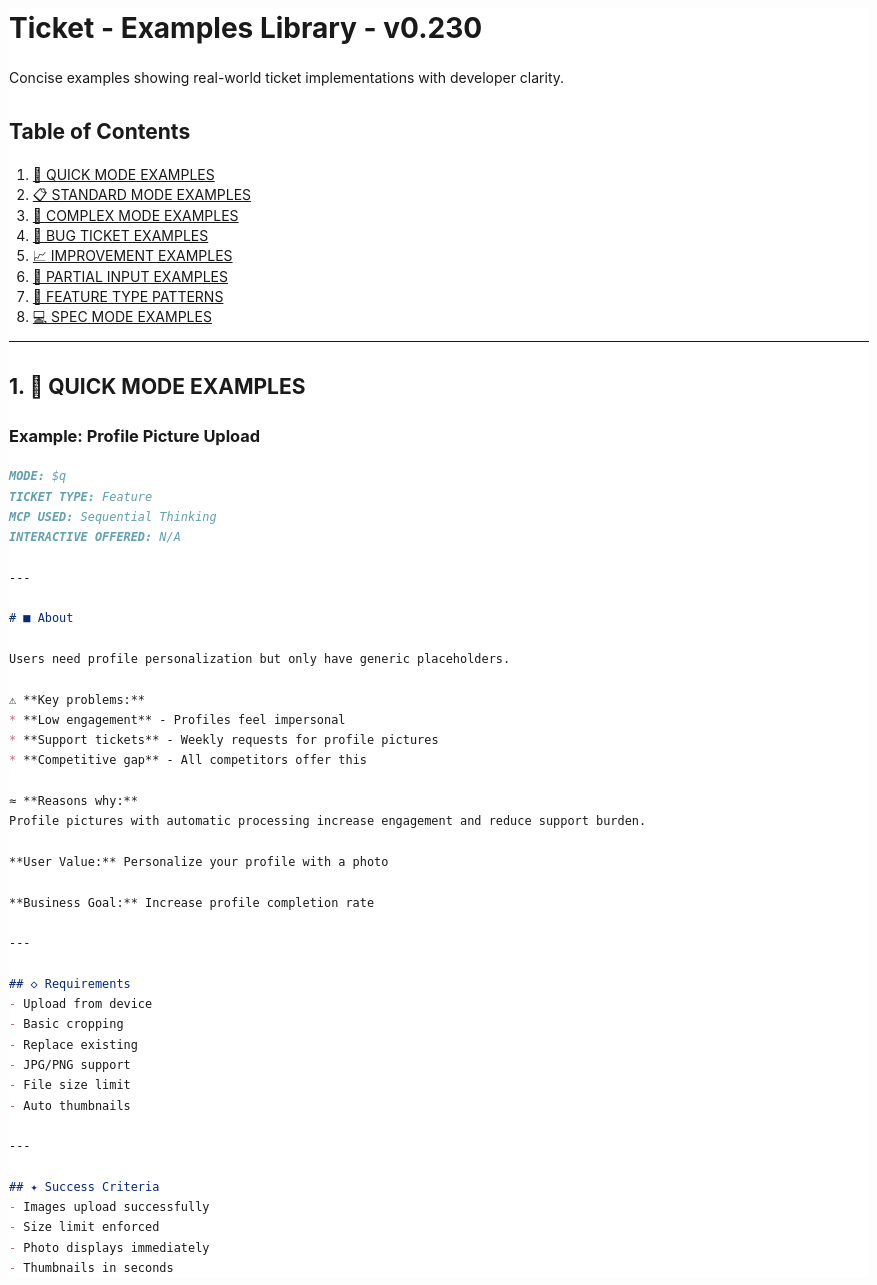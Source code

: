 # Ticket - Examples Library - v0.230

Concise examples showing real-world ticket implementations with developer clarity.

## Table of Contents

1. [🚀 QUICK MODE EXAMPLES](#1--quick-mode-examples)
2. [📋 STANDARD MODE EXAMPLES](#2--standard-mode-examples)
3. [🔧 COMPLEX MODE EXAMPLES](#3--complex-mode-examples)
4. [🐛 BUG TICKET EXAMPLES](#4--bug-ticket-examples)
5. [📈 IMPROVEMENT EXAMPLES](#5--improvement-examples)
6. [🎨 PARTIAL INPUT EXAMPLES](#6--partial-input-examples)
7. [🎯 FEATURE TYPE PATTERNS](#7--feature-type-patterns)
8. [💻 SPEC MODE EXAMPLES](#8--spec-mode-examples)

---

## 1. 🚀 QUICK MODE EXAMPLES

### Example: Profile Picture Upload

```markdown
MODE: $q
TICKET TYPE: Feature
MCP USED: Sequential Thinking
INTERACTIVE OFFERED: N/A

---

# ■ About

Users need profile personalization but only have generic placeholders.

⚠️ **Key problems:**
* **Low engagement** - Profiles feel impersonal
* **Support tickets** - Weekly requests for profile pictures
* **Competitive gap** - All competitors offer this

≈ **Reasons why:**
Profile pictures with automatic processing increase engagement and reduce support burden.

**User Value:** Personalize your profile with a photo

**Business Goal:** Increase profile completion rate

---

## ◇ Requirements
- Upload from device
- Basic cropping
- Replace existing
- JPG/PNG support
- File size limit
- Auto thumbnails

---

## ✦ Success Criteria
- Images upload successfully
- Size limit enforced
- Photo displays immediately
- Thumbnails in seconds
```
